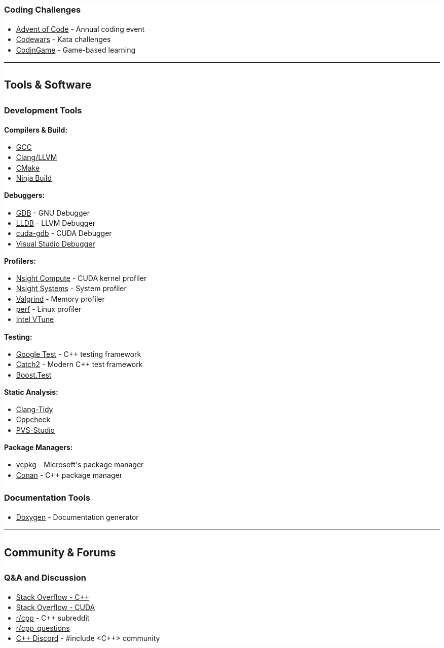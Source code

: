 ### Coding Challenges
- [Advent of Code](https://adventofcode.com/) - Annual coding event
- [Codewars](https://www.codewars.com/) - Kata challenges
- [CodinGame](https://www.codingame.com/) - Game-based learning

---

## Tools & Software

### Development Tools

**Compilers & Build:**
- [GCC](https://gcc.gnu.org/)
- [Clang/LLVM](https://clang.llvm.org/)
- [CMake](https://cmake.org/)
- [Ninja Build](https://ninja-build.org/)

**Debuggers:**
- [GDB](https://www.sourceware.org/gdb/) - GNU Debugger
- [LLDB](https://lldb.llvm.org/) - LLVM Debugger
- [cuda-gdb](https://docs.nvidia.com/cuda/cuda-gdb/) - CUDA Debugger
- [Visual Studio Debugger](https://visualstudio.microsoft.com/)

**Profilers:**
- [Nsight Compute](https://developer.nvidia.com/nsight-compute) - CUDA kernel profiler
- [Nsight Systems](https://developer.nvidia.com/nsight-systems) - System profiler
- [Valgrind](https://valgrind.org/) - Memory profiler
- [perf](https://perf.wiki.kernel.org/) - Linux profiler
- [Intel VTune](https://www.intel.com/content/www/us/en/developer/tools/oneapi/vtune-profiler.html)

**Testing:**
- [Google Test](https://github.com/google/googletest) - C++ testing framework
- [Catch2](https://github.com/catchorg/Catch2) - Modern C++ test framework
- [Boost.Test](https://www.boost.org/doc/libs/release/libs/test/)

**Static Analysis:**
- [Clang-Tidy](https://clang.llvm.org/extra/clang-tidy/)
- [Cppcheck](http://cppcheck.sourceforge.net/)
- [PVS-Studio](https://pvs-studio.com/)

**Package Managers:**
- [vcpkg](https://vcpkg.io/) - Microsoft's package manager
- [Conan](https://conan.io/) - C++ package manager

### Documentation Tools
- [Doxygen](https://www.doxygen.nl/) - Documentation generator

---

## Community & Forums

### Q&A and Discussion
- [Stack Overflow - C++](https://stackoverflow.com/questions/tagged/c%2b%2b)
- [Stack Overflow - CUDA](https://stackoverflow.com/questions/tagged/cuda)
- [r/cpp](https://www.reddit.com/r/cpp/) - C++ subreddit
- [r/cpp_questions](https://www.reddit.com/r/cpp_questions/)
- [C++ Discord](https://www.includecpp.org/) - #include <C++> community

